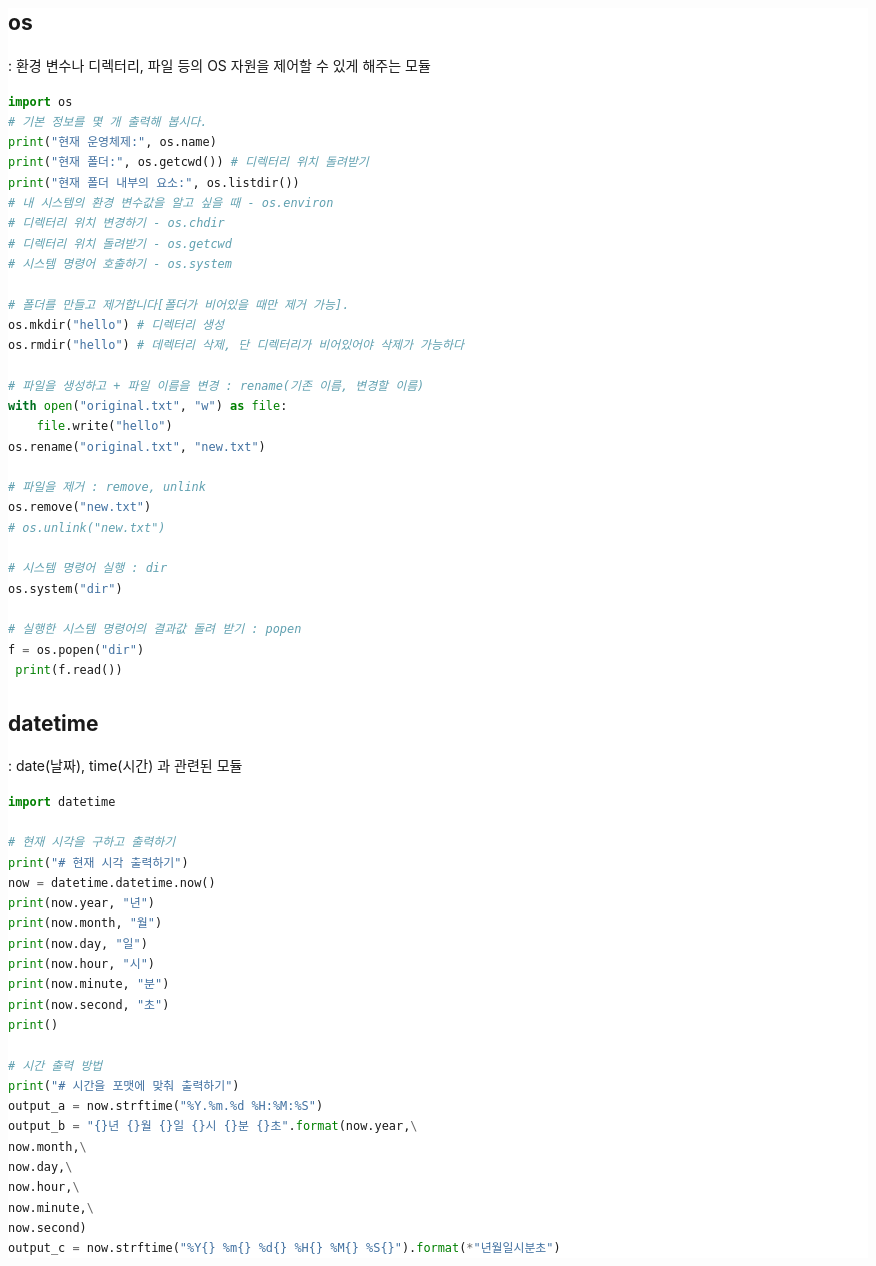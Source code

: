 ## os

: 환경 변수나 디렉터리, 파일 등의 OS 자원을 제어할 수 있게 해주는 모듈

```python
import os
# 기본 정보를 몇 개 출력해 봅시다.
print("현재 운영체제:", os.name)
print("현재 폴더:", os.getcwd()) # 디렉터리 위치 돌려받기 
print("현재 폴더 내부의 요소:", os.listdir())
# 내 시스템의 환경 변수값을 알고 싶을 때 - os.environ
# 디렉터리 위치 변경하기 - os.chdir
# 디렉터리 위치 돌려받기 - os.getcwd
# 시스템 명령어 호출하기 - os.system

# 폴더를 만들고 제거합니다[폴더가 비어있을 때만 제거 가능].
os.mkdir("hello") # 디렉터리 생성
os.rmdir("hello") # 데렉터리 삭제, 단 디렉터리가 비어있어야 삭제가 가능하다 

# 파일을 생성하고 + 파일 이름을 변경 : rename(기존 이름, 변경할 이름)
with open("original.txt", "w") as file:
    file.write("hello")
os.rename("original.txt", "new.txt")

# 파일을 제거 : remove, unlink
os.remove("new.txt")
# os.unlink("new.txt")

# 시스템 명령어 실행 : dir
os.system("dir")

# 실행한 시스템 명령어의 결과값 돌려 받기 : popen
f = os.popen("dir")
 print(f.read())
```

## datetime

: date\(날짜\), time\(시간\) 과 관련된 모듈

```python
import datetime

# 현재 시각을 구하고 출력하기
print("# 현재 시각 출력하기")
now = datetime.datetime.now()
print(now.year, "년")
print(now.month, "월")
print(now.day, "일")
print(now.hour, "시")
print(now.minute, "분")
print(now.second, "초")
print()

# 시간 출력 방법
print("# 시간을 포맷에 맞춰 출력하기")
output_a = now.strftime("%Y.%m.%d %H:%M:%S")
output_b = "{}년 {}월 {}일 {}시 {}분 {}초".format(now.year,\
now.month,\
now.day,\
now.hour,\
now.minute,\
now.second)
output_c = now.strftime("%Y{} %m{} %d{} %H{} %M{} %S{}").format(*"년월일시분초")
```
